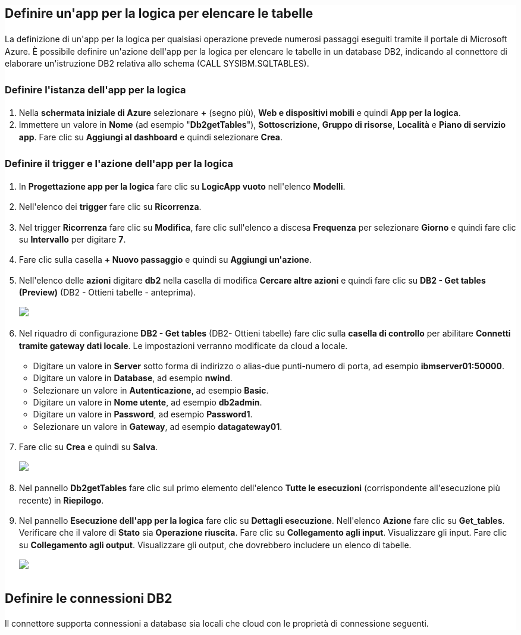 
## Definire un'app per la logica per elencare le tabelle
La definizione di un'app per la logica per qualsiasi operazione prevede numerosi passaggi eseguiti tramite il portale di Microsoft Azure. È possibile definire un'azione dell'app per la logica per elencare le tabelle in un database DB2, indicando al connettore di elaborare un'istruzione DB2 relativa allo schema (CALL SYSIBM.SQLTABLES).

### Definire l'istanza dell'app per la logica
1.	Nella **schermata iniziale di Azure** selezionare **+** (segno più), **Web e dispositivi mobili** e quindi **App per la logica**.
2.	Immettere un valore in **Nome** (ad esempio "**Db2getTables**"), **Sottoscrizione**, **Gruppo di risorse**, **Località** e **Piano di servizio app**. Fare clic su **Aggiungi al dashboard** e quindi selezionare **Crea**.

### Definire il trigger e l'azione dell'app per la logica
1.	In **Progettazione app per la logica** fare clic su **LogicApp vuoto** nell'elenco **Modelli**.
2.	Nell'elenco dei **trigger** fare clic su **Ricorrenza**.
3.	Nel trigger **Ricorrenza** fare clic su **Modifica**, fare clic sull'elenco a discesa **Frequenza** per selezionare **Giorno** e quindi fare clic su **Intervallo** per digitare **7**.
4.	Fare clic sulla casella **+ Nuovo passaggio** e quindi su **Aggiungi un'azione**.
5.	Nell'elenco delle **azioni** digitare **db2** nella casella di modifica **Cercare altre azioni** e quindi fare clic su **DB2 - Get tables (Preview)** (DB2 - Ottieni tabelle - anteprima).

	![](./media/connectors-create-api-db2/Db2connectorActions.png) 

6.	Nel riquadro di configurazione **DB2 - Get tables** (DB2- Ottieni tabelle) fare clic sulla **casella di controllo** per abilitare **Connetti tramite gateway dati locale**. Le impostazioni verranno modificate da cloud a locale.
	- Digitare un valore in **Server** sotto forma di indirizzo o alias-due punti-numero di porta, ad esempio **ibmserver01:50000**.
	- Digitare un valore in **Database**, ad esempio **nwind**.
	- Selezionare un valore in **Autenticazione**, ad esempio **Basic**.
	- Digitare un valore in **Nome utente**, ad esempio **db2admin**.
	- Digitare un valore in **Password**, ad esempio **Password1**.
	- Selezionare un valore in **Gateway**, ad esempio **datagateway01**.
7. Fare clic su **Crea** e quindi su **Salva**.

	![](./media/connectors-create-api-db2/Db2connectorOnPremisesDataGatewayConnection.png) 

8.	Nel pannello **Db2getTables** fare clic sul primo elemento dell'elenco **Tutte le esecuzioni** (corrispondente all'esecuzione più recente) in **Riepilogo**.
9.	Nel pannello **Esecuzione dell'app per la logica** fare clic su **Dettagli esecuzione**. Nell'elenco **Azione** fare clic su **Get\_tables**. Verificare che il valore di **Stato** sia **Operazione riuscita**. Fare clic su **Collegamento agli input**. Visualizzare gli input. Fare clic su **Collegamento agli output**. Visualizzare gli output, che dovrebbero includere un elenco di tabelle.

	![](./media/connectors-create-api-db2/Db2connectorGetTablesLogicAppRunOutputs.png) 

## Definire le connessioni DB2
Il connettore supporta connessioni a database sia locali che cloud con le proprietà di connessione seguenti.
